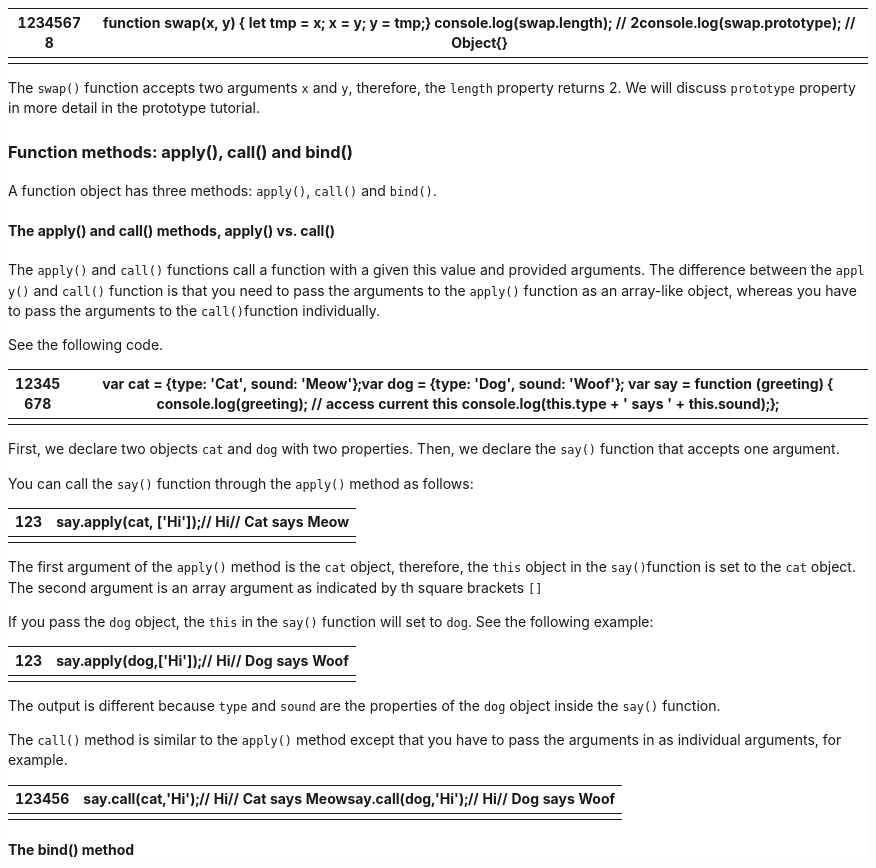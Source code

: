 | 12345678 | function swap(x, y) {    let tmp = x;    x = y;    y = tmp;} console.log(swap.length); // 2console.log(swap.prototype); // Object{} |
| -------- | ------------------------------------------------------------ |
|          |                                                              |

The `swap()` function accepts two arguments `x` and `y`, therefore, the `length` property returns 2. We will discuss `prototype` property in more detail in the prototype tutorial.

### Function methods: apply(), call() and bind()

A function object has three methods: `apply()`, `call()` and `bind()`.

#### The apply() and call() methods, apply() vs. call()

The `apply()` and `call()` functions call a function with a given this value and provided arguments. The difference between the `apply()` and `call()` function is that you need to pass the arguments to the `apply()` function as an array-like object, whereas you have to pass the arguments to the `call()`function individually.

See the following code.

| 12345678 | var cat = {type: 'Cat', sound: 'Meow'};var dog = {type: 'Dog', sound: 'Woof'}; var say = function (greeting) {    console.log(greeting);    // access current this    console.log(this.type + ' says ' + this.sound);}; |
| -------- | ------------------------------------------------------------ |
|          |                                                              |

First, we declare two objects `cat` and `dog` with two properties. Then, we declare the `say()` function that accepts one argument.

You can call the `say()` function through the `apply()` method as follows:

| 123  | say.apply(cat, ['Hi']);// Hi// Cat says Meow |
| ---- | -------------------------------------------- |
|      |                                              |

The first argument of the  `apply()` method is the `cat` object, therefore, the `this` object in the `say()`function is set to the `cat` object. The second argument is an array argument as indicated by th square brackets `[]`

If you pass the `dog` object, the `this` in the `say()` function will set to `dog`. See the following example:

| 123  | say.apply(dog,['Hi']);// Hi// Dog says Woof |
| ---- | ------------------------------------------- |
|      |                                             |

The output is different because `type` and `sound` are the properties of the `dog` object inside the `say()` function.

The `call()` method is similar to the `apply()` method except that you have to pass the arguments in as individual arguments, for example.

| 123456 | say.call(cat,'Hi');// Hi// Cat says Meowsay.call(dog,'Hi');// Hi// Dog says Woof |
| ------ | ------------------------------------------------------------ |
|        |                                                              |

#### The bind() method
